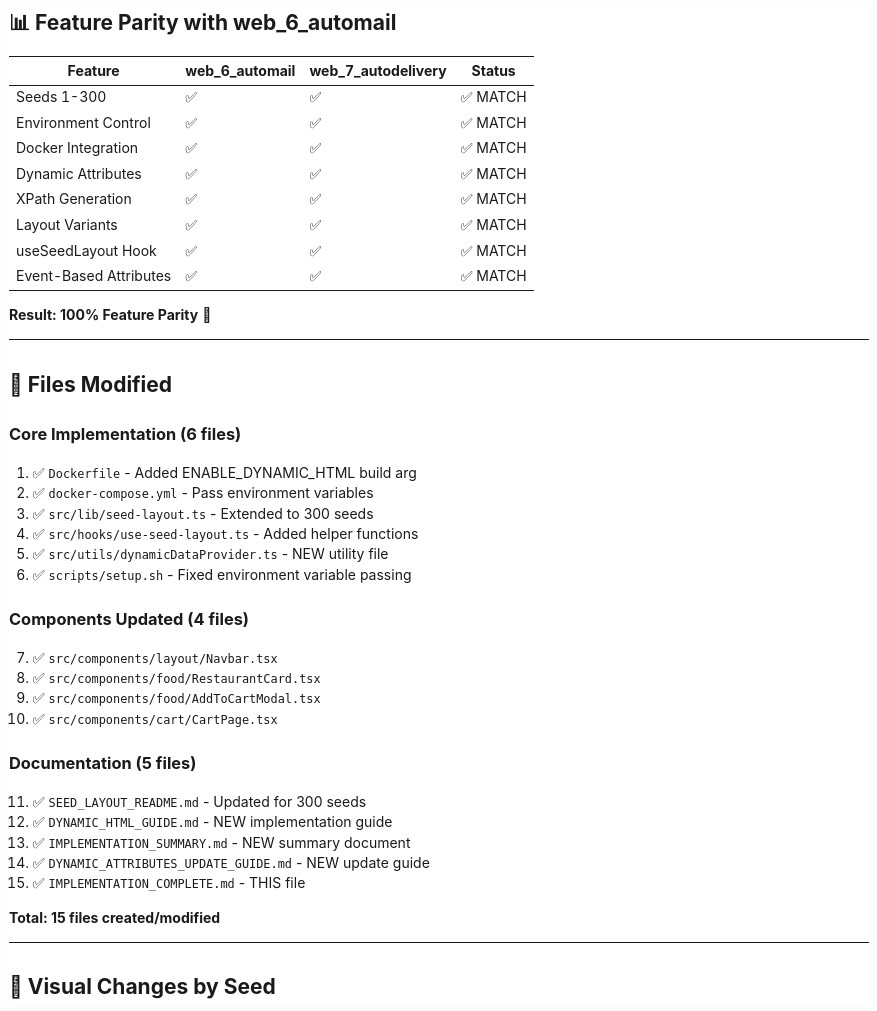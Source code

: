 ## 📊 Feature Parity with web_6_automail

| Feature | web_6_automail | web_7_autodelivery | Status |
|---------|----------------|-------------------|---------|
| Seeds 1-300 | ✅ | ✅ | ✅ MATCH |
| Environment Control | ✅ | ✅ | ✅ MATCH |
| Docker Integration | ✅ | ✅ | ✅ MATCH |
| Dynamic Attributes | ✅ | ✅ | ✅ MATCH |
| XPath Generation | ✅ | ✅ | ✅ MATCH |
| Layout Variants | ✅ | ✅ | ✅ MATCH |
| useSeedLayout Hook | ✅ | ✅ | ✅ MATCH |
| Event-Based Attributes | ✅ | ✅ | ✅ MATCH |

**Result: 100% Feature Parity** 🎉

---

## 📁 Files Modified

### Core Implementation (6 files)
1. ✅ `Dockerfile` - Added ENABLE_DYNAMIC_HTML build arg
2. ✅ `docker-compose.yml` - Pass environment variables
3. ✅ `src/lib/seed-layout.ts` - Extended to 300 seeds
4. ✅ `src/hooks/use-seed-layout.ts` - Added helper functions
5. ✅ `src/utils/dynamicDataProvider.ts` - NEW utility file
6. ✅ `scripts/setup.sh` - Fixed environment variable passing

### Components Updated (4 files)
7. ✅ `src/components/layout/Navbar.tsx`
8. ✅ `src/components/food/RestaurantCard.tsx`
9. ✅ `src/components/food/AddToCartModal.tsx`
10. ✅ `src/components/cart/CartPage.tsx`

### Documentation (5 files)
11. ✅ `SEED_LAYOUT_README.md` - Updated for 300 seeds
12. ✅ `DYNAMIC_HTML_GUIDE.md` - NEW implementation guide
13. ✅ `IMPLEMENTATION_SUMMARY.md` - NEW summary document
14. ✅ `DYNAMIC_ATTRIBUTES_UPDATE_GUIDE.md` - NEW update guide
15. ✅ `IMPLEMENTATION_COMPLETE.md` - THIS file

**Total: 15 files created/modified**

---

## 🎨 Visual Changes by Seed
